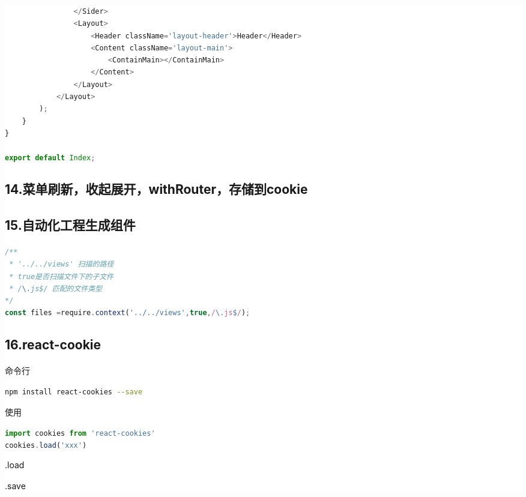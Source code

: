 ```js
                </Sider>
                <Layout>
                    <Header className='layout-header'>Header</Header>
                    <Content className='layout-main'>
                        <ContainMain></ContainMain>
                    </Content>
                </Layout>
            </Layout>
        );
    }
}

export default Index;
```



## 14.菜单刷新，收起展开，withRouter，存储到cookie





## 15.自动化工程生成组件



```js
/**
 * '../../views' 扫描的路径
 * true是否扫描文件下的子文件
 * /\.js$/ 匹配的文件类型
*/
const files =require.context('../../views',true,/\.js$/);
```





## 16.react-cookie

命令行

```sh
npm install react-cookies --save 
```

使用

```js
import cookies from 'react-cookies'
cookies.load('xxx')
```

.load

.save
